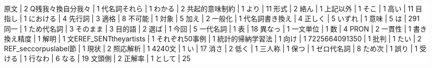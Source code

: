 原文 | 2
Q残我々換自分我々 | 1
代名詞それら | 1
わかる | 2
共起的意味制約 | 1
より | 11
形式 | 2
絡ん | 1
上記以外 | 1
そこ | 1
高い | 11
目指し | 1
における | 4
先行詞 | 3
適格 | 8
不可能 | 1
対象 | 5
加え | 2
一般化 | 1
代名詞書き換え | 4
正しく | 5
いずれ | 1
意味 | 5
は | 291
同一 | 1
ため代名詞 | 3
そのまま | 3
目的語 | 2
選ば | 1
今回 | 5
一代名詞 | 1
表 | 18
異なっ | 1
一文単位 | 1
数 | 4
PRON | 2
一貫性 | 1
書き換え精度 | 1
解明 | 1
文EREF_SENTtheyartists | 1
それぞれ50事例 | 1
統計的帰納学習法 | 1
向け | 1
7225664091350 | 1
批判 | 1
たい | 2
REF_seccorpuslabel節 | 1
現状 | 2
照応解析 | 1
4240文 | 1
い | 17
消さ | 2
低く | 1
三人称 | 1
保つ | 1
ゼロ代名詞 | 8
ため次 | 1
誤り | 1
受ける | 1
行なわ | 6
なる | 19
文頭側 | 2
正解率 | 1
として | 25